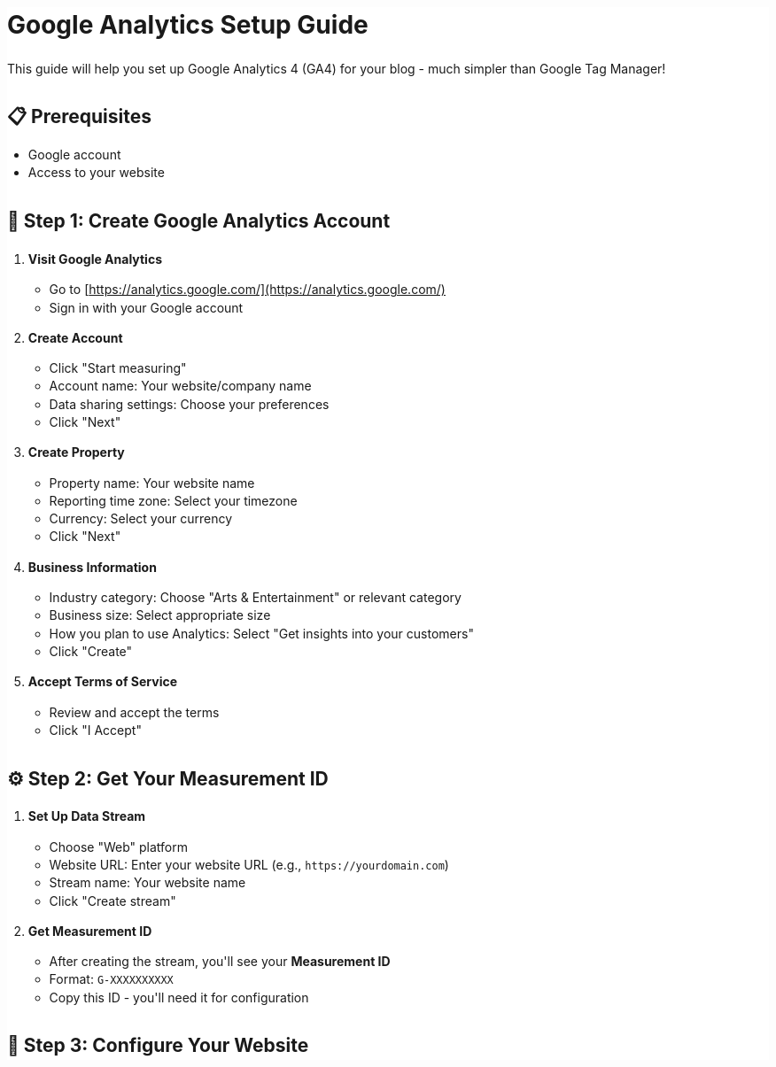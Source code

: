 # Google Analytics Setup Guide

This guide will help you set up Google Analytics 4 (GA4) for your blog - much simpler than Google Tag Manager!

## 📋 Prerequisites

- Google account
- Access to your website

## 🚀 Step 1: Create Google Analytics Account

1. **Visit Google Analytics**
   - Go to [https://analytics.google.com/](https://analytics.google.com/)
   - Sign in with your Google account

2. **Create Account**
   - Click "Start measuring"
   - Account name: Your website/company name
   - Data sharing settings: Choose your preferences
   - Click "Next"

3. **Create Property**
   - Property name: Your website name
   - Reporting time zone: Select your timezone
   - Currency: Select your currency
   - Click "Next"

4. **Business Information**
   - Industry category: Choose "Arts & Entertainment" or relevant category
   - Business size: Select appropriate size
   - How you plan to use Analytics: Select "Get insights into your customers"
   - Click "Create"

5. **Accept Terms of Service**
   - Review and accept the terms
   - Click "I Accept"

## ⚙️ Step 2: Get Your Measurement ID

1. **Set Up Data Stream**
   - Choose "Web" platform
   - Website URL: Enter your website URL (e.g., `https://yourdomain.com`)
   - Stream name: Your website name
   - Click "Create stream"

2. **Get Measurement ID**
   - After creating the stream, you'll see your **Measurement ID**
   - Format: `G-XXXXXXXXXX`
   - Copy this ID - you'll need it for configuration

## 🔧 Step 3: Configure Your Website
